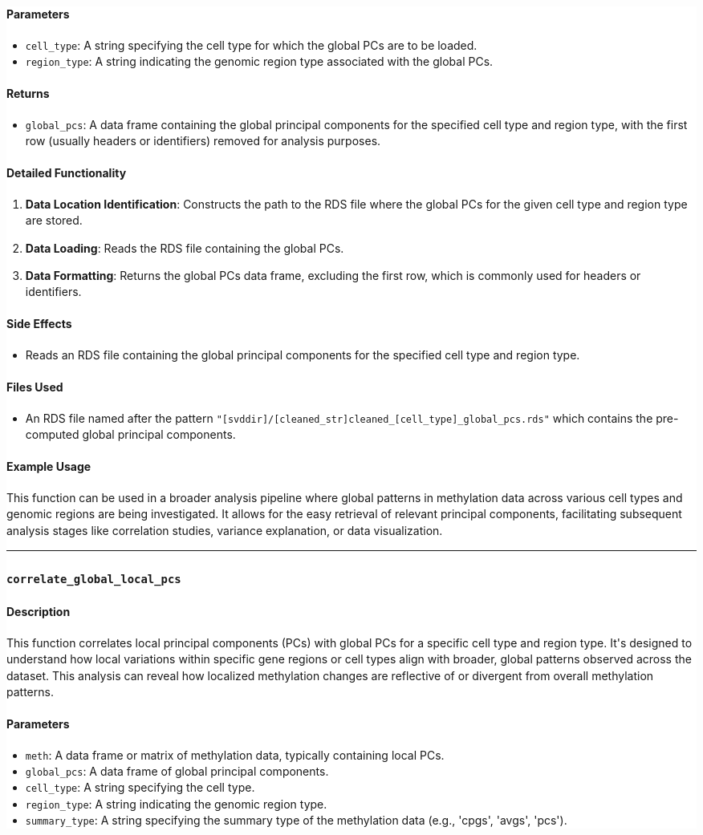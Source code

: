 #### Parameters

- `cell_type`: A string specifying the cell type for which the global PCs are to be loaded.
- `region_type`: A string indicating the genomic region type associated with the global PCs.

#### Returns

- `global_pcs`: A data frame containing the global principal components for the specified cell type and region type, with the first row (usually headers or identifiers) removed for analysis purposes.

#### Detailed Functionality

1. **Data Location Identification**: Constructs the path to the RDS file where the global PCs for the given cell type and region type are stored.
   
2. **Data Loading**: Reads the RDS file containing the global PCs.

3. **Data Formatting**: Returns the global PCs data frame, excluding the first row, which is commonly used for headers or identifiers.

#### Side Effects

- Reads an RDS file containing the global principal components for the specified cell type and region type.

#### Files Used

- An RDS file named after the pattern `"[svddir]/[cleaned_str]cleaned_[cell_type]_global_pcs.rds"` which contains the pre-computed global principal components.

#### Example Usage

This function can be used in a broader analysis pipeline where global patterns in methylation data across various cell types and genomic regions are being investigated. It allows for the easy retrieval of relevant principal components, facilitating subsequent analysis stages like correlation studies, variance explanation, or data visualization.

---

### <a name="correlate_global_local_pcs">`correlate_global_local_pcs`</a>

#### Description

This function correlates local principal components (PCs) with global PCs for a specific cell type and region type. It's designed to understand how local variations within specific gene regions or cell types align with broader, global patterns observed across the dataset. This analysis can reveal how localized methylation changes are reflective of or divergent from overall methylation patterns.

#### Parameters

- `meth`: A data frame or matrix of methylation data, typically containing local PCs.
- `global_pcs`: A data frame of global principal components.
- `cell_type`: A string specifying the cell type.
- `region_type`: A string indicating the genomic region type.
- `summary_type`: A string specifying the summary type of the methylation data (e.g., 'cpgs', 'avgs', 'pcs').

